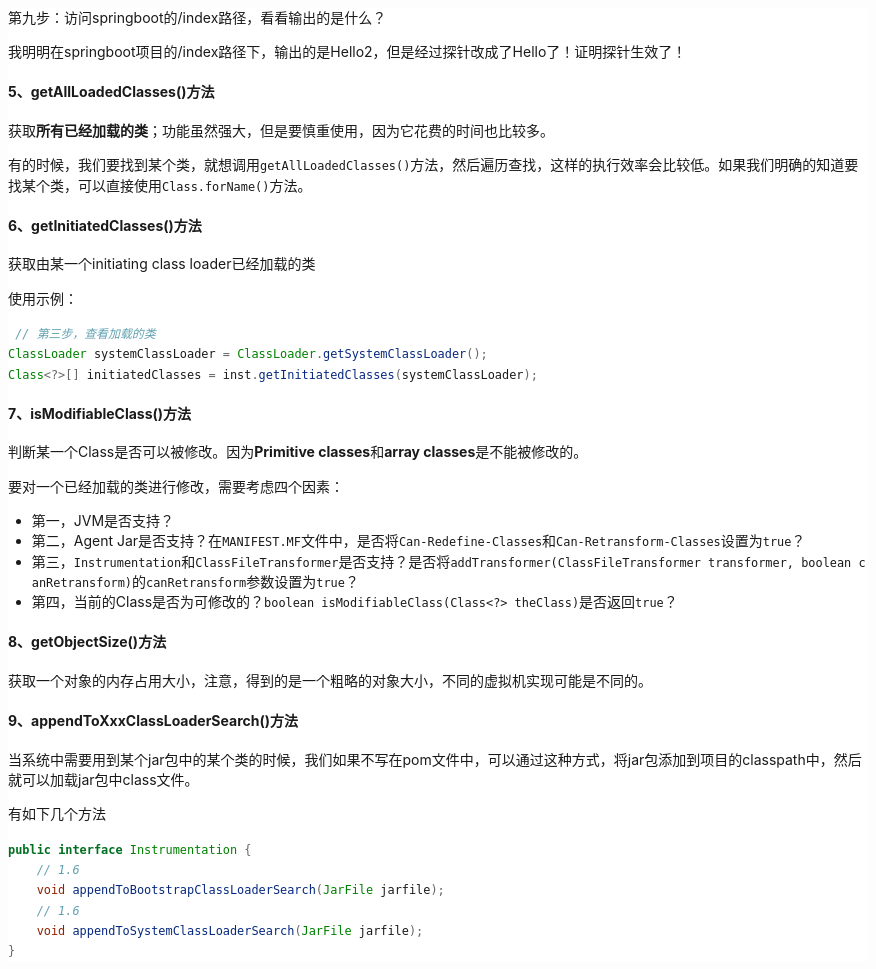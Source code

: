 

第九步：访问springboot的/index路径，看看输出的是什么？

我明明在springboot项目的/index路径下，输出的是Hello2，但是经过探针改成了Hello了！证明探针生效了！





#### 5、getAllLoadedClasses()方法

获取**所有已经加载的类**；功能虽然强大，但是要慎重使用，因为它花费的时间也比较多。

有的时候，我们要找到某个类，就想调用`getAllLoadedClasses()`方法，然后遍历查找，这样的执行效率会比较低。如果我们明确的知道要找某个类，可以直接使用`Class.forName()`方法。



#### 6、getInitiatedClasses()方法

获取由某一个initiating class loader已经加载的类

使用示例：

```java
 // 第三步，查看加载的类
ClassLoader systemClassLoader = ClassLoader.getSystemClassLoader();
Class<?>[] initiatedClasses = inst.getInitiatedClasses(systemClassLoader);
```



#### 7、isModifiableClass()方法

判断某一个Class是否可以被修改。因为**Primitive classes**和**array classes**是不能被修改的。

要对一个已经加载的类进行修改，需要考虑四个因素：

- 第一，JVM是否支持？
- 第二，Agent Jar是否支持？在`MANIFEST.MF`文件中，是否将`Can-Redefine-Classes`和`Can-Retransform-Classes`设置为`true`？
- 第三，`Instrumentation`和`ClassFileTransformer`是否支持？是否将`addTransformer(ClassFileTransformer transformer, boolean canRetransform)`的`canRetransform`参数设置为`true`？
- 第四，当前的Class是否为可修改的？`boolean isModifiableClass(Class<?> theClass)`是否返回`true`？



#### 8、getObjectSize()方法

获取一个对象的内存占用大小，注意，得到的是一个粗略的对象大小，不同的虚拟机实现可能是不同的。



#### 9、appendToXxxClassLoaderSearch()方法

当系统中需要用到某个jar包中的某个类的时候，我们如果不写在pom文件中，可以通过这种方式，将jar包添加到项目的classpath中，然后就可以加载jar包中class文件。

有如下几个方法

```java
public interface Instrumentation {
    // 1.6
    void appendToBootstrapClassLoaderSearch(JarFile jarfile);
    // 1.6
    void appendToSystemClassLoaderSearch(JarFile jarfile);
}
```
